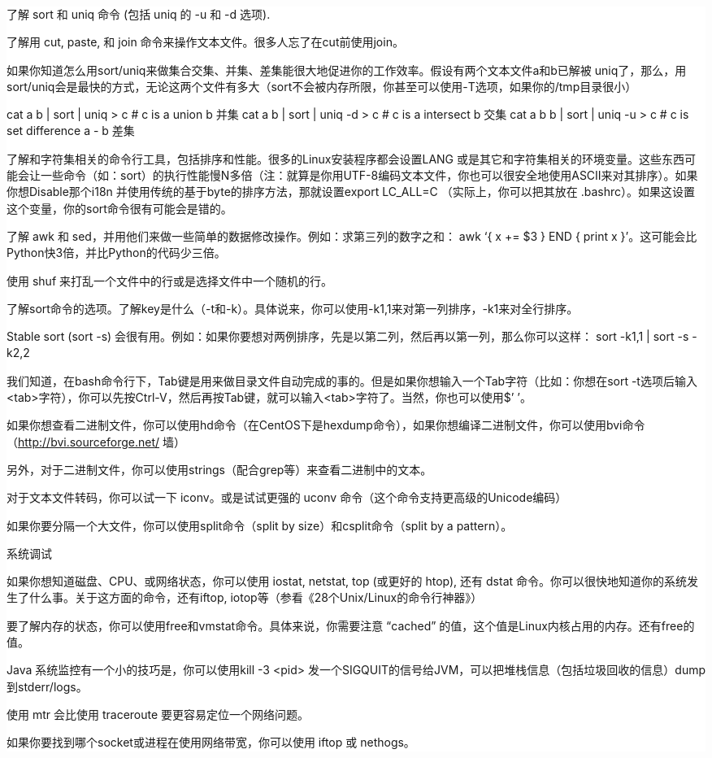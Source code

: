 了解 sort 和 uniq 命令 (包括 uniq 的 -u 和 -d 选项).

了解用 cut, paste, 和 join 命令来操作文本文件。很多人忘了在cut前使用join。

如果你知道怎么用sort/uniq来做集合交集、并集、差集能很大地促进你的工作效率。假设有两个文本文件a和b已解被
uniq了，那么，用sort/uniq会是最快的方式，无论这两个文件有多大（sort不会被内存所限，你甚至可以使用-T选项，如果你的/tmp目录很小）

cat a b \| sort \| uniq \> c \# c is a union b 并集 cat a b \| sort \| uniq -d
\> c \# c is a intersect b 交集 cat a b b \| sort \| uniq -u \> c \# c is set
difference a - b 差集

了解和字符集相关的命令行工具，包括排序和性能。很多的Linux安装程序都会设置LANG
或是其它和字符集相关的环境变量。这些东西可能会让一些命令（如：sort）的执行性能慢N多倍（注：就算是你用UTF-8编码文本文件，你也可以很安全地使用ASCII来对其排序）。如果你想Disable那个i18n
并使用传统的基于byte的排序方法，那就设置export LC_ALL=C （实际上，你可以把其放在
.bashrc）。如果这设置这个变量，你的sort命令很有可能会是错的。

了解 awk 和 sed，并用他们来做一些简单的数据修改操作。例如：求第三列的数字之和：
awk ‘{ x += \$3 } END { print x
}’。这可能会比Python快3倍，并比Python的代码少三倍。

使用 shuf 来打乱一个文件中的行或是选择文件中一个随机的行。

了解sort命令的选项。了解key是什么（-t和-k）。具体说来，你可以使用-k1,1来对第一列排序，-k1来对全行排序。

Stable sort (sort -s)
会很有用。例如：如果你要想对两例排序，先是以第二列，然后再以第一列，那么你可以这样：
sort -k1,1 \| sort -s -k2,2

我们知道，在bash命令行下，Tab键是用来做目录文件自动完成的事的。但是如果你想输入一个Tab字符（比如：你想在sort
-t选项后输入\<tab\>字符），你可以先按Ctrl-V，然后再按Tab键，就可以输入\<tab\>字符了。当然，你也可以使用\$’
’。

如果你想查看二进制文件，你可以使用hd命令（在CentOS下是hexdump命令），如果你想编译二进制文件，你可以使用bvi命令（http://bvi.sourceforge.net/
墙）

另外，对于二进制文件，你可以使用strings（配合grep等）来查看二进制中的文本。

对于文本文件转码，你可以试一下 iconv。或是试试更强的 uconv
命令（这个命令支持更高级的Unicode编码）

如果你要分隔一个大文件，你可以使用split命令（split by size）和csplit命令（split
by a pattern）。

系统调试

如果你想知道磁盘、CPU、或网络状态，你可以使用 iostat, netstat, top (或更好的
htop), 还有 dstat
命令。你可以很快地知道你的系统发生了什么事。关于这方面的命令，还有iftop,
iotop等（参看《28个Unix/Linux的命令行神器》）

要了解内存的状态，你可以使用free和vmstat命令。具体来说，你需要注意 “cached”
的值，这个值是Linux内核占用的内存。还有free的值。

Java 系统监控有一个小的技巧是，你可以使用kill -3 \<pid\>
发一个SIGQUIT的信号给JVM，可以把堆栈信息（包括垃圾回收的信息）dump到stderr/logs。

使用 mtr 会比使用 traceroute 要更容易定位一个网络问题。

如果你要找到哪个socket或进程在使用网络带宽，你可以使用 iftop 或 nethogs。
